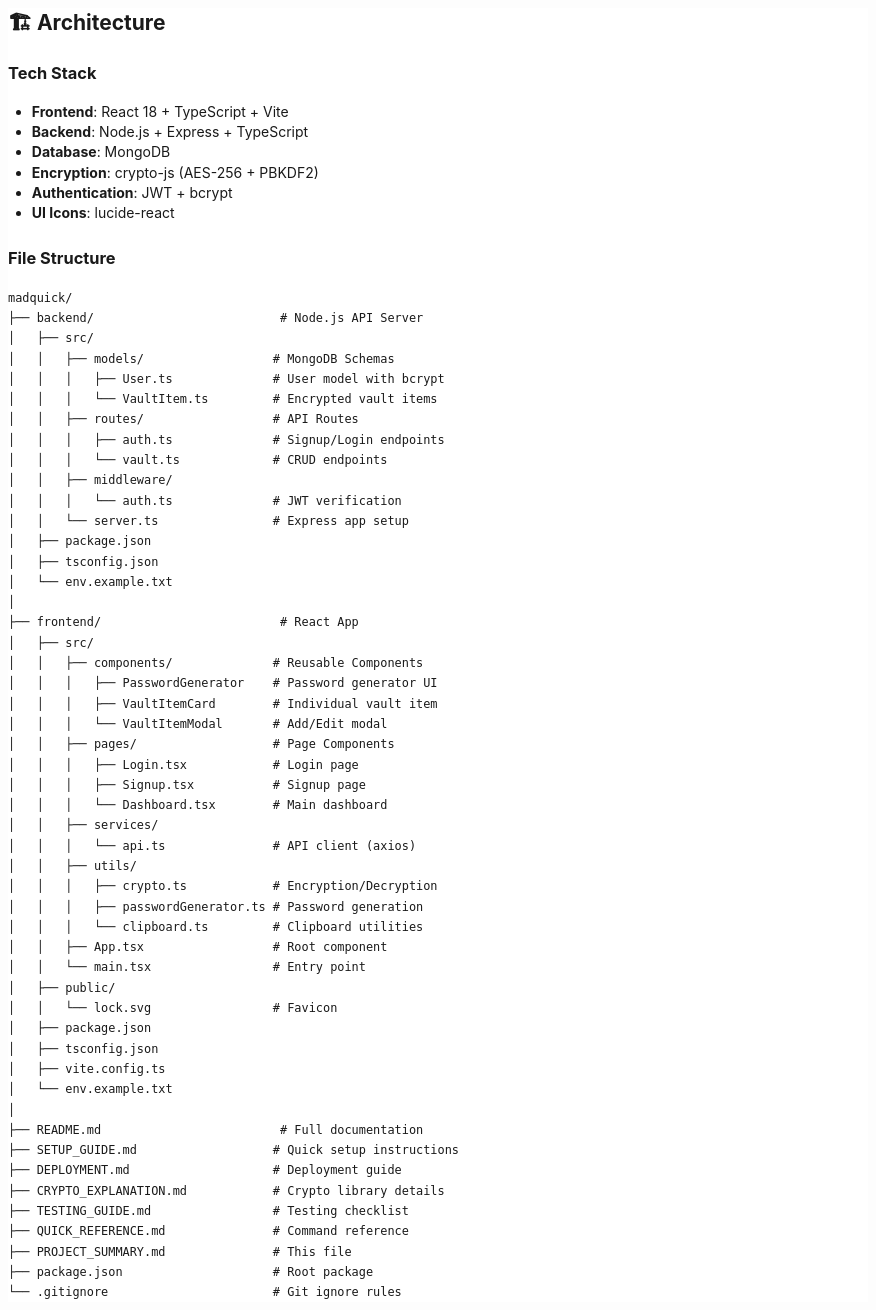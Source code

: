 
## 🏗️ Architecture

### Tech Stack
- **Frontend**: React 18 + TypeScript + Vite
- **Backend**: Node.js + Express + TypeScript
- **Database**: MongoDB
- **Encryption**: crypto-js (AES-256 + PBKDF2)
- **Authentication**: JWT + bcrypt
- **UI Icons**: lucide-react

### File Structure
```
madquick/
├── backend/                          # Node.js API Server
│   ├── src/
│   │   ├── models/                  # MongoDB Schemas
│   │   │   ├── User.ts              # User model with bcrypt
│   │   │   └── VaultItem.ts         # Encrypted vault items
│   │   ├── routes/                  # API Routes
│   │   │   ├── auth.ts              # Signup/Login endpoints
│   │   │   └── vault.ts             # CRUD endpoints
│   │   ├── middleware/
│   │   │   └── auth.ts              # JWT verification
│   │   └── server.ts                # Express app setup
│   ├── package.json
│   ├── tsconfig.json
│   └── env.example.txt
│
├── frontend/                         # React App
│   ├── src/
│   │   ├── components/              # Reusable Components
│   │   │   ├── PasswordGenerator    # Password generator UI
│   │   │   ├── VaultItemCard        # Individual vault item
│   │   │   └── VaultItemModal       # Add/Edit modal
│   │   ├── pages/                   # Page Components
│   │   │   ├── Login.tsx            # Login page
│   │   │   ├── Signup.tsx           # Signup page
│   │   │   └── Dashboard.tsx        # Main dashboard
│   │   ├── services/
│   │   │   └── api.ts               # API client (axios)
│   │   ├── utils/
│   │   │   ├── crypto.ts            # Encryption/Decryption
│   │   │   ├── passwordGenerator.ts # Password generation
│   │   │   └── clipboard.ts         # Clipboard utilities
│   │   ├── App.tsx                  # Root component
│   │   └── main.tsx                 # Entry point
│   ├── public/
│   │   └── lock.svg                 # Favicon
│   ├── package.json
│   ├── tsconfig.json
│   ├── vite.config.ts
│   └── env.example.txt
│
├── README.md                         # Full documentation
├── SETUP_GUIDE.md                   # Quick setup instructions
├── DEPLOYMENT.md                    # Deployment guide
├── CRYPTO_EXPLANATION.md            # Crypto library details
├── TESTING_GUIDE.md                 # Testing checklist
├── QUICK_REFERENCE.md               # Command reference
├── PROJECT_SUMMARY.md               # This file
├── package.json                     # Root package
└── .gitignore                       # Git ignore rules
```